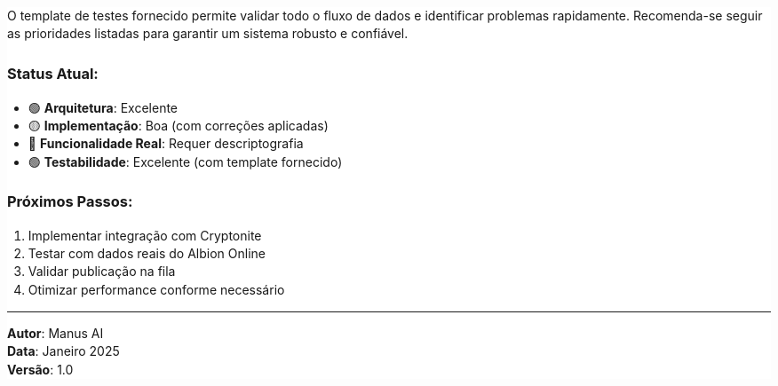 O template de testes fornecido permite validar todo o fluxo de dados e identificar problemas rapidamente. Recomenda-se seguir as prioridades listadas para garantir um sistema robusto e confiável.

### Status Atual:
- 🟢 **Arquitetura**: Excelente
- 🟡 **Implementação**: Boa (com correções aplicadas)
- 🔴 **Funcionalidade Real**: Requer descriptografia
- 🟢 **Testabilidade**: Excelente (com template fornecido)

### Próximos Passos:
1. Implementar integração com Cryptonite
2. Testar com dados reais do Albion Online  
3. Validar publicação na fila
4. Otimizar performance conforme necessário

---

**Autor**: Manus AI  
**Data**: Janeiro 2025  
**Versão**: 1.0